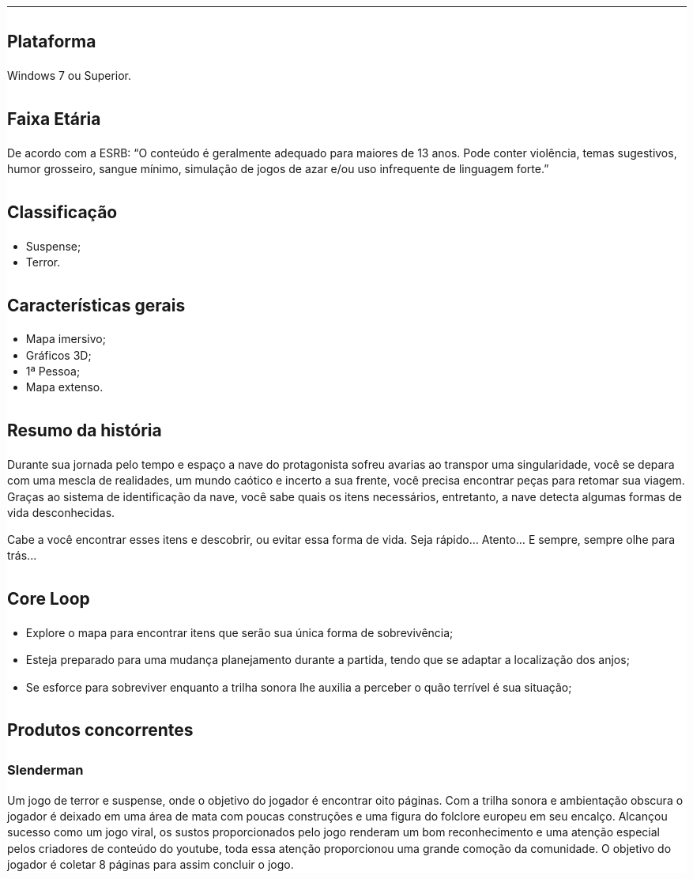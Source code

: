 ***

## Plataforma

Windows 7 ou Superior.

## Faixa Etária

De acordo com a ESRB: “O conteúdo é geralmente adequado para maiores de 13 anos. Pode conter violência, temas sugestivos, humor grosseiro, sangue mínimo, simulação de jogos de azar e/ou uso infrequente de linguagem forte.”

## Classificação

- Suspense;
- Terror.

## Características gerais

- Mapa imersivo;
- Gráficos 3D;
- 1ª Pessoa;
- Mapa extenso.

## Resumo da história

Durante sua jornada pelo tempo e espaço a nave do protagonista sofreu avarias ao transpor uma singularidade, você se depara com uma mescla de realidades, um mundo caótico e incerto a sua frente, você precisa encontrar peças para retomar sua viagem.
Graças ao sistema de identificação da nave, você sabe quais os itens necessários, entretanto, a nave detecta algumas formas de vida desconhecidas.

Cabe a você encontrar esses itens e descobrir, ou evitar essa forma de vida.
Seja rápido… Atento… E sempre, sempre olhe para trás...

## Core Loop

- Explore o mapa para encontrar itens que serão sua única forma de sobrevivência;

- Esteja preparado para uma mudança planejamento durante a partida, tendo que se adaptar a localização dos anjos;

- Se esforce para sobreviver enquanto a trilha sonora lhe auxilia a perceber o quão terrível é sua situação;

## Produtos concorrentes

### Slenderman

Um jogo de terror e suspense, onde o objetivo do jogador é encontrar oito páginas.
Com a trilha sonora e ambientação obscura o jogador é deixado em uma área de mata com poucas construções e uma figura do folclore europeu em seu encalço. Alcançou sucesso como um jogo viral, os sustos proporcionados pelo jogo renderam um bom reconhecimento e uma atenção especial pelos criadores de conteúdo do youtube, toda essa atenção proporcionou uma grande comoção da comunidade.
O objetivo do jogador é coletar 8 páginas para assim concluir o jogo.

